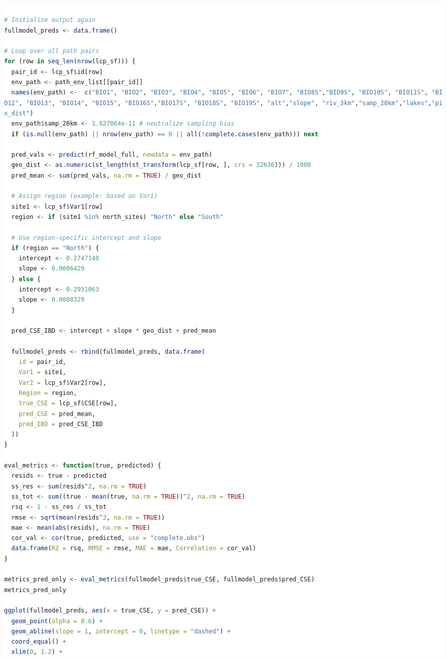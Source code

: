 ``` r

# Initialize output again
fullmodel_preds <- data.frame()

# Loop over all path pairs
for (row in seq_len(nrow(lcp_sf))) {
  pair_id <- lcp_sf$id[row]
  env_path <- path_env_list[[pair_id]]
  names(env_path) <-  c("BIO1", "BIO2", "BIO3", "BIO4", "BIO5", "BIO6", "BIO7", "BIO8S","BIO9S", "BIO10S", "BIO11S", "BIO12", "BIO13", "BIO14", "BIO15", "BIO16S","BIO17S", "BIO18S", "BIO19S", "alt","slope", "riv_3km","samp_20km","lakes","pix_dist")
  env_path$samp_20km <- 1.027064e-11 # neutralize sampling bias 
  if (is.null(env_path) || nrow(env_path) == 0 || all(!complete.cases(env_path))) next

  pred_vals <- predict(rf_model_full, newdata = env_path)
  geo_dist <- as.numeric(st_length(st_transform(lcp_sf[row, ], crs = 32636))) / 1000
  pred_mean <- sum(pred_vals, na.rm = TRUE) / geo_dist

  # Assign region (example: based on Var1)
  site1 <- lcp_sf$Var1[row]
  region <- if (site1 %in% north_sites) "North" else "South"

  # Use region-specific intercept and slope
  if (region == "North") {
    intercept <- 0.2747140
    slope <- 0.0006429
  } else {
    intercept <- 0.2931063
    slope <- 0.0008329
  }

  pred_CSE_IBD <- intercept + slope * geo_dist + pred_mean

  fullmodel_preds <- rbind(fullmodel_preds, data.frame(
    id = pair_id,
    Var1 = site1,
    Var2 = lcp_sf$Var2[row],
    Region = region,
    true_CSE = lcp_sf$CSE[row],
    pred_CSE = pred_mean,
    pred_IBD = pred_CSE_IBD
  ))
}

eval_metrics <- function(true, predicted) {
  resids <- true - predicted
  ss_res <- sum(resids^2, na.rm = TRUE)
  ss_tot <- sum((true - mean(true, na.rm = TRUE))^2, na.rm = TRUE)
  rsq <- 1 - ss_res / ss_tot
  rmse <- sqrt(mean(resids^2, na.rm = TRUE))
  mae <- mean(abs(resids), na.rm = TRUE)
  cor_val <- cor(true, predicted, use = "complete.obs")
  data.frame(R2 = rsq, RMSE = rmse, MAE = mae, Correlation = cor_val)
}

metrics_pred_only <- eval_metrics(fullmodel_preds$true_CSE, fullmodel_preds$pred_CSE)
metrics_pred_only

ggplot(fullmodel_preds, aes(x = true_CSE, y = pred_CSE)) +
  geom_point(alpha = 0.6) +
  geom_abline(slope = 1, intercept = 0, linetype = "dashed") +
  coord_equal() +
  xlim(0, 1.2) +
```